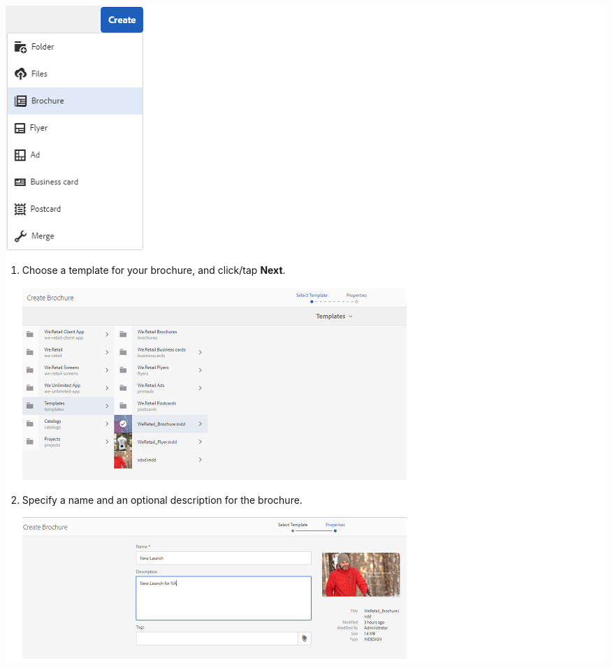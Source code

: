    ![](assets/chlimage_1-307.png)

1. Choose a template for your brochure, and click/tap **Next**.

   ![](assets/chlimage_1-308.png)

1. Specify a name and an optional description for the brochure.

   ![](assets/chlimage_1-309.png)
